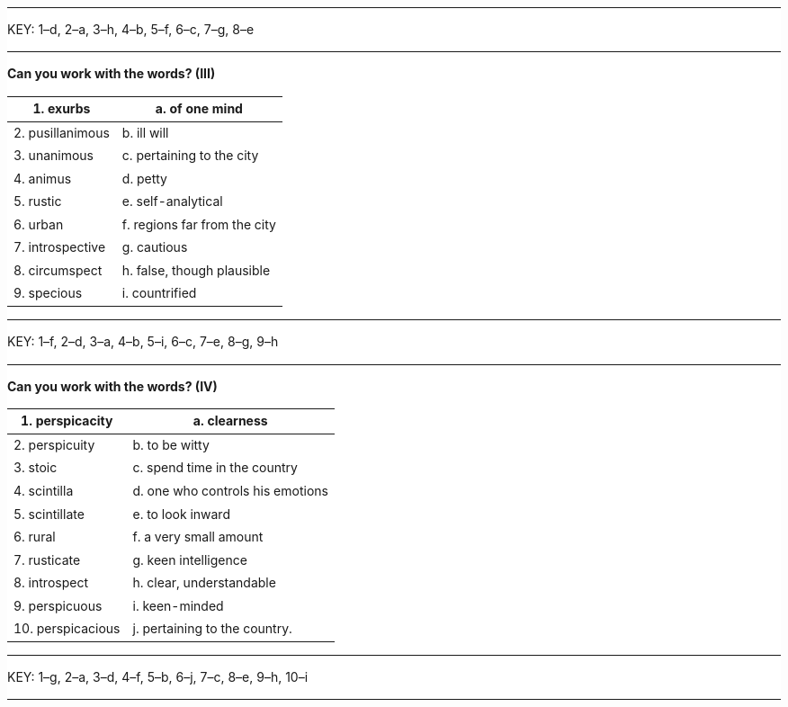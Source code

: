 ***

KEY:  1–d, 2–a, 3–h, 4–b, 5–f, 6–c, 7–g, 8–e

***

**Can you work with the words? (III)**

| 1. exurbs        | a. of one mind               |
| ---------------- | ---------------------------- |
| 2. pusillanimous | b. ill will                  |
| 3. unanimous     | c. pertaining to the city    |
| 4. animus        | d. petty                     |
| 5. rustic        | e. self-analytical           |
| 6. urban         | f. regions far from the city |
| 7. introspective | g. cautious                  |
| 8. circumspect   | h. false, though plausible   |
| 9. specious      | i. countrified               |

***

KEY:  1–f, 2–d, 3–a, 4–b, 5–i, 6–c, 7–e, 8–g, 9–h

***

**Can you work with the words? (IV)**

| 1. perspicacity   | a. clearness                     |
| ----------------- | -------------------------------- |
|   2. perspicuity  | b. to be witty                   |
|   3. stoic        | c. spend time in the country     |
|   4. scintilla    | d. one who controls his emotions |
| 5. scintillate    | e. to look inward                |
|   6. rural        | f. a very small amount           |
|   7. rusticate    | g. keen intelligence             |
|   8. introspect   | h. clear, understandable         |
|   9. perspicuous  | i. keen-minded                   |
| 10. perspicacious | j. pertaining to the country.    |

***

KEY:  1–g, 2–a, 3–d, 4–f, 5–b, 6–j, 7–c, 8–e, 9–h, 10–i

***

